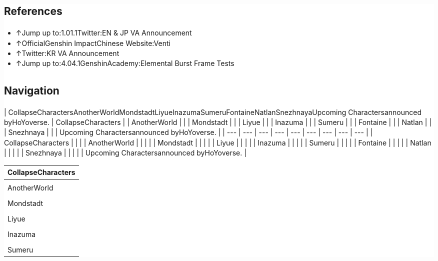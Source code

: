 ## References

- ↑Jump up to:1.01.1Twitter:EN & JP VA Announcement
- ↑OfficialGenshin ImpactChinese Website:Venti
- ↑Twitter:KR VA Announcement
- ↑Jump up to:4.04.1GenshinAcademy:Elemental Burst Frame Tests

## Navigation

| CollapseCharactersAnotherWorldMondstadtLiyueInazumaSumeruFontaineNatlanSnezhnayaUpcoming Charactersannounced byHoYoverse. | CollapseCharacters |  | AnotherWorld |  |  | Mondstadt |  |  | Liyue |  |  | Inazuma |  |  | Sumeru |  |  | Fontaine |  |  | Natlan |  |  | Snezhnaya |  |  | Upcoming Charactersannounced byHoYoverse. |
| --- | --- | --- | --- | --- | --- | --- | --- | --- |
| CollapseCharacters |
|  |
| AnotherWorld |  |
|  |
| Mondstadt |  |
|  |
| Liyue |  |
|  |
| Inazuma |  |
|  |
| Sumeru |  |
|  |
| Fontaine |  |
|  |
| Natlan |  |
|  |
| Snezhnaya |  |
|  |
| Upcoming Charactersannounced byHoYoverse. |

| CollapseCharacters |
| --- |
|  |
| AnotherWorld |  |
|  |
| Mondstadt |  |
|  |
| Liyue |  |
|  |
| Inazuma |  |
|  |
| Sumeru |  |